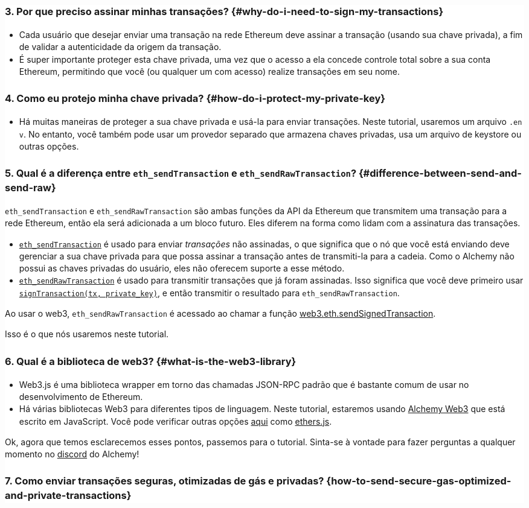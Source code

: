 ### 3\. Por que preciso assinar minhas transações? {#why-do-i-need-to-sign-my-transactions}

- Cada usuário que desejar enviar uma transação na rede Ethereum deve assinar a transação (usando sua chave privada), a fim de validar a autenticidade da origem da transação.
- É super importante proteger esta chave privada, uma vez que o acesso a ela concede controle total sobre a sua conta Ethereum, permitindo que você (ou qualquer um com acesso) realize transações em seu nome.

### 4\. Como eu protejo minha chave privada? {#how-do-i-protect-my-private-key}

- Há muitas maneiras de proteger a sua chave privada e usá-la para enviar transações. Neste tutorial, usaremos um arquivo `.env`. No entanto, você também pode usar um provedor separado que armazena chaves privadas, usa um arquivo de keystore ou outras opções.

### 5\. Qual é a diferença entre `eth_sendTransaction` e `eth_sendRawTransaction`? {#difference-between-send-and-send-raw}

`eth_sendTransaction` e `eth_sendRawTransaction` são ambas funções da API da Ethereum que transmitem uma transação para a rede Ethereum, então ela será adicionada a um bloco futuro. Eles diferem na forma como lidam com a assinatura das transações.

- [`eth_sendTransaction`](https://docs.web3js.org/api/web3-eth/function/sendTransaction) é usado para enviar _transações_ não assinadas, o que significa que o nó que você está enviando deve gerenciar a sua chave privada para que possa assinar a transação antes de transmiti-la para a cadeia. Como o Alchemy não possui as chaves privadas do usuário, eles não oferecem suporte a esse método.
- [`eth_sendRawTransaction`](https://docs.alchemyapi.io/documentation/alchemy-api-reference/json-rpc#eth_sendrawtransaction) é usado para transmitir transações que já foram assinadas. Isso significa que você deve primeiro usar [`signTransaction(tx, private_key)`](https://docs.web3js.org/api/web3-eth-accounts/function/signTransaction), e então transmitir o resultado para `eth_sendRawTransaction`.

Ao usar o web3, `eth_sendRawTransaction` é acessado ao chamar a função [web3.eth.sendSignedTransaction](https://docs.web3js.org/api/web3-eth/function/sendSignedTransaction).

Isso é o que nós usaremos neste tutorial.

### 6\. Qual é a biblioteca de web3? {#what-is-the-web3-library}

- Web3.js é uma biblioteca wrapper em torno das chamadas JSON-RPC padrão que é bastante comum de usar no desenvolvimento de Ethereum.
- Há várias bibliotecas Web3 para diferentes tipos de linguagem. Neste tutorial, estaremos usando [Alchemy Web3](https://docs.alchemy.com/reference/api-overview) que está escrito em JavaScript. Você pode verificar outras opções [aqui](https://docs.alchemyapi.io/guides/getting-started#other-web3-libraries) como [ethers.js](https://docs.ethers.org/v5/).

Ok, agora que temos esclarecemos esses pontos, passemos para o tutorial. Sinta-se à vontade para fazer perguntas a qualquer momento no [discord](https://discord.gg/gWuC7zB) do Alchemy!

### 7\. Como enviar transações seguras, otimizadas de gás e privadas? {how-to-send-secure-gas-optimized-and-private-transactions}
